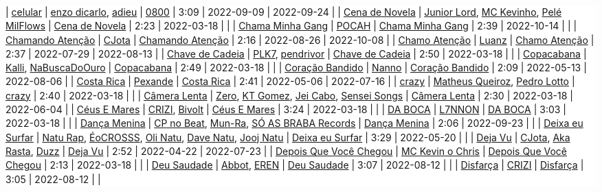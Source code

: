 | [celular](https://open.spotify.com/track/4Favpt6XGeo3pQ7x9lgfEe) | [enzo dicarlo](https://open.spotify.com/artist/2pHcjPecYYnna8IQyiBYR2), [adieu](https://open.spotify.com/artist/6UzTLaO4vzhybwSrD6Mnik) | [0800](https://open.spotify.com/album/2eEkhalGRVyJ6mkGWwfuCf) | 3:09 | 2022-09-09 | 2022-09-24 |
| [Cena de Novela](https://open.spotify.com/track/79bIEshFkFlLaVAXfvotZi) | [Junior Lord](https://open.spotify.com/artist/6rFkZxhheU9l1nODgZm4SP), [MC Kevinho](https://open.spotify.com/artist/1mXAhKnZEdF6rotyyd4GBi), [Pelé MilFlows](https://open.spotify.com/artist/4WbHbolEKZIhnkO2xv2Lm0) | [Cena de Novela](https://open.spotify.com/album/61busd9vyYd74C962UYlzU) | 2:23 | 2022-03-18 |  |
| [Chama Minha Gang](https://open.spotify.com/track/10mRFMbGEgwPujMEPO34Qy) | [POCAH](https://open.spotify.com/artist/11iQCRz636WFdHj42qxAF6) | [Chama Minha Gang](https://open.spotify.com/album/3Qj558INpkcP5uTSwdCE59) | 2:39 | 2022-10-14 |  |
| [Chamando Atenção](https://open.spotify.com/track/56UKxNurce6pAoEdUu3jZv) | [CJota](https://open.spotify.com/artist/5qvphJwi72TG198xn5VVYH) | [Chamando Atenção](https://open.spotify.com/album/6138YJY3tXeE8CgXputmYT) | 2:16 | 2022-08-26 | 2022-10-08 |
| [Chamo Atenção](https://open.spotify.com/track/3ncH70lcHSjaKfqYG7EfnF) | [Luanz](https://open.spotify.com/artist/5N9JORCYiuSkQz1J8CljPL) | [Chamo Atenção](https://open.spotify.com/album/7lEKMZzaPUL9j0zptrm0KR) | 2:37 | 2022-07-29 | 2022-08-13 |
| [Chave de Cadeia](https://open.spotify.com/track/6XRged6KRZkNbIpA2AOgpm) | [PLK7](https://open.spotify.com/artist/4v0wQZyK4WxpNhCjznfei0), [pendrivor](https://open.spotify.com/artist/3zyXj4o6FSswzuBxmTbIKs) | [Chave de Cadeia](https://open.spotify.com/album/4KpvRhz2VZaqtCACmRmJ5g) | 2:50 | 2022-03-18 |  |
| [Copacabana](https://open.spotify.com/track/2dDz08vDQyOJ7tX4oE0xnW) | [Kalli](https://open.spotify.com/artist/3BD2ifHl4tkgwVU5KIlR5I), [NaBuscaDoOuro](https://open.spotify.com/artist/5MsYZJftF2EukeaOmEpI9S) | [Copacabana](https://open.spotify.com/album/0tNl0J8LP33Y8BIBqfq7c5) | 2:49 | 2022-03-18 |  |
| [Coração Bandido](https://open.spotify.com/track/7uP52LD0IufCPe49CVolqh) | [Nanno](https://open.spotify.com/artist/4UnPlU7ZiB5msWRpEDYsP3) | [Coração Bandido](https://open.spotify.com/album/00h6Vs7uMmKu96V9X4FeG1) | 2:09 | 2022-05-13 | 2022-08-06 |
| [Costa Rica](https://open.spotify.com/track/1Bot8EqmS3iRHdhPit3Sv4) | [Pexande](https://open.spotify.com/artist/2q0FHjgmI45xHxbdXkxYAK) | [Costa Rica](https://open.spotify.com/album/4de2UfVTb9cBH7W4Ov5RKl) | 2:41 | 2022-05-06 | 2022-07-16 |
| [crazy](https://open.spotify.com/track/52dY05m7cPZN8T5ScOLOFy) | [Matheus Queiroz](https://open.spotify.com/artist/42M14UjNCtQbaa0L3t2lN7), [Pedro Lotto](https://open.spotify.com/artist/23ot0eI6ByBW6LrlBfr2bm) | [crazy](https://open.spotify.com/album/64F5xEtg6S83eBCStQWHZ7) | 2:40 | 2022-03-18 |  |
| [Câmera Lenta](https://open.spotify.com/track/4LHU1wrSyY92roSuDefnMY) | [Zero](https://open.spotify.com/artist/1t58HpJzdyzWvRl2mo0ZIR), [KT Gomez](https://open.spotify.com/artist/703CEqKg3mMmHrGvzQhoBY), [Jei Cabo](https://open.spotify.com/artist/4JI9lcz1ymT5j5roai2yGT), [Sensei Songs](https://open.spotify.com/artist/0dNbYU1ZVpO0Q11IFaQsfb) | [Câmera Lenta](https://open.spotify.com/album/6q8T6xmxGEBDWUl0cw8D9D) | 2:30 | 2022-03-18 | 2022-06-04 |
| [Céus E Mares](https://open.spotify.com/track/6DKI3BjNtX9FZkHdYk0f2n) | [CRIZI](https://open.spotify.com/artist/1hTAvb0pcopMhAWBWp482O), [Bivolt](https://open.spotify.com/artist/0mQoWD18BxzhN8kr1cNwgQ) | [Céus E Mares](https://open.spotify.com/album/0gNHg2iSTFY5kvlrO1RprQ) | 3:24 | 2022-03-18 |  |
| [DA BOCA](https://open.spotify.com/track/4lytAWvGKl5MZLUC08oxPG) | [L7NNON](https://open.spotify.com/artist/0JjPiLQNgAFaEkwoy56B1C) | [DA BOCA](https://open.spotify.com/album/6SNXgjj1BIAWtQqJfVAUSn) | 3:03 | 2022-03-18 |  |
| [Dança Menina](https://open.spotify.com/track/0pNsyFV27plpmQvp2x7Vro) | [CP no Beat](https://open.spotify.com/artist/1ta5CY6ruoV25kWA3Tk2hW), [Mun\-Ra](https://open.spotify.com/artist/0TCMOxaDMS40afITXwbE96), [SÓ AS BRABA Records](https://open.spotify.com/artist/1vzqipvBH39GBswAMRgRgM) | [Dança Menina](https://open.spotify.com/album/00jcsspWRugMHik4I668o3) | 2:06 | 2022-09-23 |  |
| [Deixa eu Surfar](https://open.spotify.com/track/1o7vCHc8IPRWqfjwo46SOv) | [Natu Rap](https://open.spotify.com/artist/0PtLgb2wKQeuLHaNftz0mk), [ÉoCROSSS](https://open.spotify.com/artist/48wUBdaDEv211RQW2OU9S0), [Oli Natu](https://open.spotify.com/artist/0JEd9Uq6MbSfxm0fSVi0DC), [Dave Natu](https://open.spotify.com/artist/5O8hHOA4QkxeEt5qMCesBR), [Jooj Natu](https://open.spotify.com/artist/1FfZwqHkk6TjvnHVGMcYHq) | [Deixa eu Surfar](https://open.spotify.com/album/5OBL36a1Sd2BD7sldSZU17) | 3:29 | 2022-05-20 |  |
| [Deja Vu](https://open.spotify.com/track/00eW4H1qAvDE5R2OgMicoK) | [CJota](https://open.spotify.com/artist/5qvphJwi72TG198xn5VVYH), [Aka Rasta](https://open.spotify.com/artist/1beK7BpUs2hTagfzLUb1HB), [Duzz](https://open.spotify.com/artist/4oPnjkJcLqOim9KJxvIYMz) | [Deja Vu](https://open.spotify.com/album/2qGeEI3bRFKJyB0Krl2Mww) | 2:52 | 2022-04-22 | 2022-07-23 |
| [Depois Que Você Chegou](https://open.spotify.com/track/6qWJCBjsLMb2sKQtVslpjK) | [MC Kevin o Chris](https://open.spotify.com/artist/2UMj7NCbuqy1yUZmiSYGjJ) | [Depois Que Você Chegou](https://open.spotify.com/album/1BNVMyO9hE7Am0FGx1Udma) | 2:13 | 2022-03-18 |  |
| [Deu Saudade](https://open.spotify.com/track/1w3RC48VhtAiYKCiGy88ro) | [Abbot](https://open.spotify.com/artist/1ZcIMjx9kP46pUdFOdjWKQ), [EREN](https://open.spotify.com/artist/2wx6CMJZtsVGvyMngwkoHs) | [Deu Saudade](https://open.spotify.com/album/210kypIEoUxUzSaMEGAkQM) | 3:07 | 2022-08-12 |  |
| [Disfarça](https://open.spotify.com/track/2kH5vD45RQtkkJv8YPKiq7) | [CRIZI](https://open.spotify.com/artist/1hTAvb0pcopMhAWBWp482O) | [Disfarça](https://open.spotify.com/album/3jG7kKxQkJ0NB3rXfQSLUQ) | 3:05 | 2022-08-12 |  |